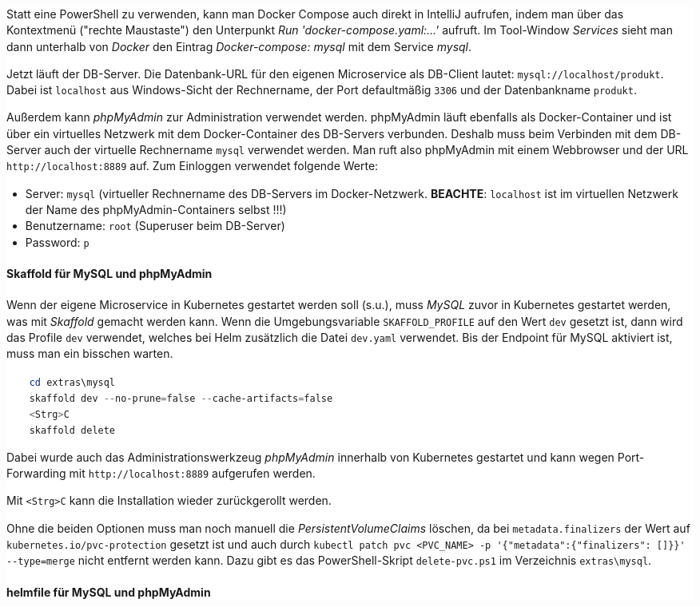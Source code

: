 Statt eine PowerShell zu verwenden, kann man Docker Compose auch direkt in
IntelliJ aufrufen, indem man über das Kontextmenü ("rechte Maustaste") den
Unterpunkt _Run 'docker-compose.yaml:...'_ aufruft. Im Tool-Window _Services_
sieht man dann unterhalb von _Docker_ den Eintrag _Docker-compose: mysql_ mit
dem Service _mysql_.

Jetzt läuft der DB-Server. Die Datenbank-URL für den eigenen Microservice als
DB-Client lautet: `mysql://localhost/produkt`. Dabei ist `localhost` aus
Windows-Sicht der Rechnername, der Port defaultmäßig `3306` und der
Datenbankname `produkt`.

Außerdem kann _phpMyAdmin_ zur Administration verwendet werden. phpMyAdmin läuft
ebenfalls als Docker-Container und ist über ein virtuelles Netzwerk mit dem
Docker-Container des DB-Servers verbunden. Deshalb muss beim Verbinden mit dem
DB-Server auch der virtuelle Rechnername `mysql` verwendet werden.
Man ruft also phpMyAdmin mit einem Webbrowser und der URL `http://localhost:8889`
auf. Zum Einloggen verwendet folgende Werte:

- Server: `mysql` (virtueller Rechnername des DB-Servers im Docker-Netzwerk.
  **BEACHTE**: `localhost` ist im virtuellen Netzwerk der Name des
  phpMyAdmin-Containers selbst !!!)
- Benutzername: `root` (Superuser beim DB-Server)
- Password: `p`

#### Skaffold für MySQL und phpMyAdmin

Wenn der eigene Microservice in Kubernetes gestartet werden soll (s.u.), muss
_MySQL_ zuvor in Kubernetes gestartet werden, was mit _Skaffold_ gemacht werden
kann. Wenn die Umgebungsvariable `SKAFFOLD_PROFILE` auf den Wert `dev`
gesetzt ist, dann wird das Profile `dev` verwendet, welches bei Helm zusätzlich
die Datei `dev.yaml` verwendet. Bis der Endpoint für MySQL aktiviert ist,
muss man ein bisschen warten.

```powershell
    cd extras\mysql
    skaffold dev --no-prune=false --cache-artifacts=false
    <Strg>C
    skaffold delete
```

Dabei wurde auch das Administrationswerkzeug _phpMyAdmin_ innerhalb von Kubernetes
gestartet und kann wegen Port-Forwarding mit `http://localhost:8889` aufgerufen
werden.

Mit `<Strg>C` kann die Installation wieder zurückgerollt werden.

Ohne die beiden Optionen muss man noch manuell die _PersistentVolumeClaims_
löschen, da bei `metadata.finalizers` der Wert auf `kubernetes.io/pvc-protection`
gesetzt ist und auch durch `kubectl patch pvc <PVC_NAME> -p '{"metadata":{"finalizers": []}}' --type=merge`
nicht entfernt werden kann. Dazu gibt es das PowerShell-Skript `delete-pvc.ps1`
im Verzeichnis `extras\mysql`.


#### helmfile für MySQL und phpMyAdmin
